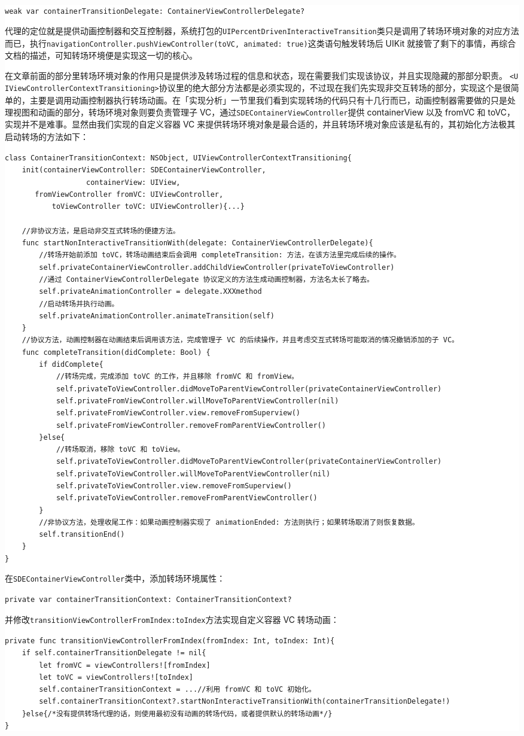     weak var containerTransitionDelegate: ContainerViewControllerDelegate?

代理的定位就是提供动画控制器和交互控制器，系统打包的`UIPercentDrivenInteractiveTransition`类只是调用了转场环境对象的对应方法而已，执行`navigationController.pushViewController(toVC, animated: true)`这类语句触发转场后 UIKit 就接管了剩下的事情，再综合文档的描述，可知转场环境便是实现这一切的核心。

在文章前面的部分里转场环境对象的作用只是提供涉及转场过程的信息和状态，现在需要我们实现该协议，并且实现隐藏的那部分职责。
`<UIViewControllerContextTransitioning>`协议里的绝大部分方法都是必须实现的，不过现在我们先实现非交互转场的部分，实现这个是很简单的，主要是调用动画控制器执行转场动画。在「实现分析」一节里我们看到实现转场的代码只有十几行而已，动画控制器需要做的只是处理视图和动画的部分，转场环境对象则要负责管理子 VC，通过`SDEContainerViewController`提供 containerView 以及 fromVC 和 toVC，实现并不是难事。显然由我们实现的自定义容器 VC 来提供转场环境对象是最合适的，并且转场环境对象应该是私有的，其初始化方法极其启动转场的方法如下：

    class ContainerTransitionContext: NSObject, UIViewControllerContextTransitioning{
        init(containerViewController: SDEContainerViewController, 
                       containerView: UIView, 
           fromViewController fromVC: UIViewController, 
               toViewController toVC: UIViewController){...}
               
        //非协议方法，是启动非交互式转场的便捷方法。
        func startNonInteractiveTransitionWith(delegate: ContainerViewControllerDelegate){
            //转场开始前添加 toVC，转场动画结束后会调用 completeTransition: 方法，在该方法里完成后续的操作。
            self.privateContainerViewController.addChildViewController(privateToViewController)
            //通过 ContainerViewControllerDelegate 协议定义的方法生成动画控制器，方法名太长了略去。
            self.privateAnimationController = delegate.XXXmethod
            //启动转场并执行动画。
            self.privateAnimationController.animateTransition(self)
        }
        //协议方法，动画控制器在动画结束后调用该方法，完成管理子 VC 的后续操作，并且考虑交互式转场可能取消的情况撤销添加的子 VC。
        func completeTransition(didComplete: Bool) {
            if didComplete{
                //转场完成，完成添加 toVC 的工作，并且移除 fromVC 和 fromView。
                self.privateToViewController.didMoveToParentViewController(privateContainerViewController)
                self.privateFromViewController.willMoveToParentViewController(nil)
                self.privateFromViewController.view.removeFromSuperview()
                self.privateFromViewController.removeFromParentViewController()
            }else{
                //转场取消，移除 toVC 和 toView。
                self.privateToViewController.didMoveToParentViewController(privateContainerViewController)
                self.privateToViewController.willMoveToParentViewController(nil)
                self.privateToViewController.view.removeFromSuperview()
                self.privateToViewController.removeFromParentViewController()
            }
            //非协议方法，处理收尾工作：如果动画控制器实现了 animationEnded: 方法则执行；如果转场取消了则恢复数据。
            self.transitionEnd()
        }
    }
在`SDEContainerViewController`类中，添加转场环境属性：

    private var containerTransitionContext: ContainerTransitionContext?

并修改`transitionViewControllerFromIndex:toIndex`方法实现自定义容器 VC 转场动画：

    private func transitionViewControllerFromIndex(fromIndex: Int, toIndex: Int){
        if self.containerTransitionDelegate != nil{
            let fromVC = viewControllers![fromIndex]
            let toVC = viewControllers![toIndex]
            self.containerTransitionContext = ...//利用 fromVC 和 toVC 初始化。
            self.containerTransitionContext?.startNonInteractiveTransitionWith(containerTransitionDelegate!)
        }else{/*没有提供转场代理的话，则使用最初没有动画的转场代码，或者提供默认的转场动画*/}
    }
